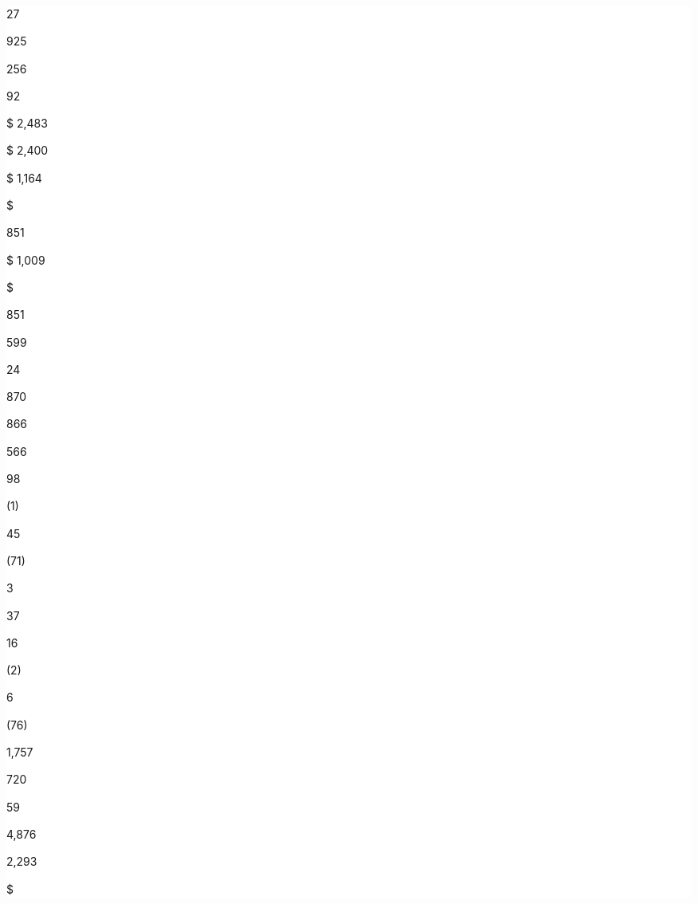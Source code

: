 27

925

256

92

$  2,483

$  2,400

$  1,164

$

851

$  1,009

$

851

599

24

870

866

566

98

 (1)

 45

 (71)

 3

 37

 16

 (2)

 6

 (76)

1,757

720

59

4,876

2,293

$
